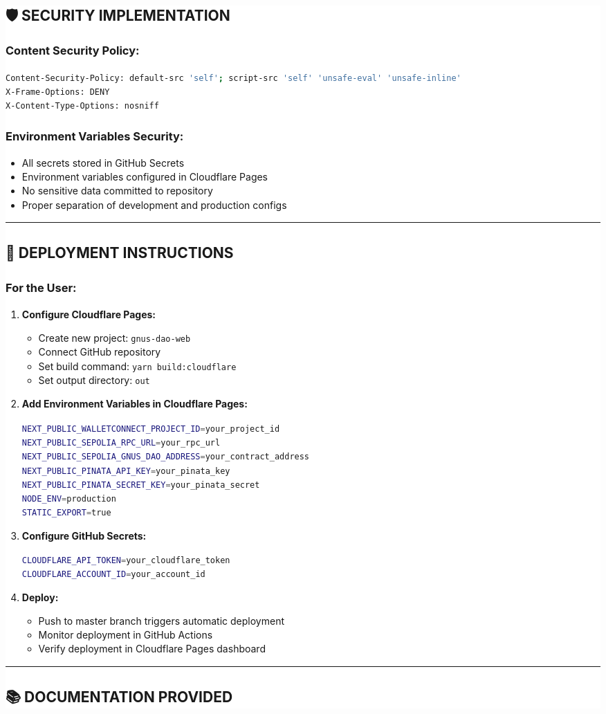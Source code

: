 ## 🛡️ **SECURITY IMPLEMENTATION**

### **Content Security Policy:**
```bash
Content-Security-Policy: default-src 'self'; script-src 'self' 'unsafe-eval' 'unsafe-inline'
X-Frame-Options: DENY
X-Content-Type-Options: nosniff
```

### **Environment Variables Security:**
- All secrets stored in GitHub Secrets
- Environment variables configured in Cloudflare Pages
- No sensitive data committed to repository
- Proper separation of development and production configs

---

## 🚀 **DEPLOYMENT INSTRUCTIONS**

### **For the User:**

1. **Configure Cloudflare Pages:**
   - Create new project: `gnus-dao-web`
   - Connect GitHub repository
   - Set build command: `yarn build:cloudflare`
   - Set output directory: `out`

2. **Add Environment Variables in Cloudflare Pages:**
   ```bash
   NEXT_PUBLIC_WALLETCONNECT_PROJECT_ID=your_project_id
   NEXT_PUBLIC_SEPOLIA_RPC_URL=your_rpc_url
   NEXT_PUBLIC_SEPOLIA_GNUS_DAO_ADDRESS=your_contract_address
   NEXT_PUBLIC_PINATA_API_KEY=your_pinata_key
   NEXT_PUBLIC_PINATA_SECRET_KEY=your_pinata_secret
   NODE_ENV=production
   STATIC_EXPORT=true
   ```

3. **Configure GitHub Secrets:**
   ```bash
   CLOUDFLARE_API_TOKEN=your_cloudflare_token
   CLOUDFLARE_ACCOUNT_ID=your_account_id
   ```

4. **Deploy:**
   - Push to master branch triggers automatic deployment
   - Monitor deployment in GitHub Actions
   - Verify deployment in Cloudflare Pages dashboard

---

## 📚 **DOCUMENTATION PROVIDED**
